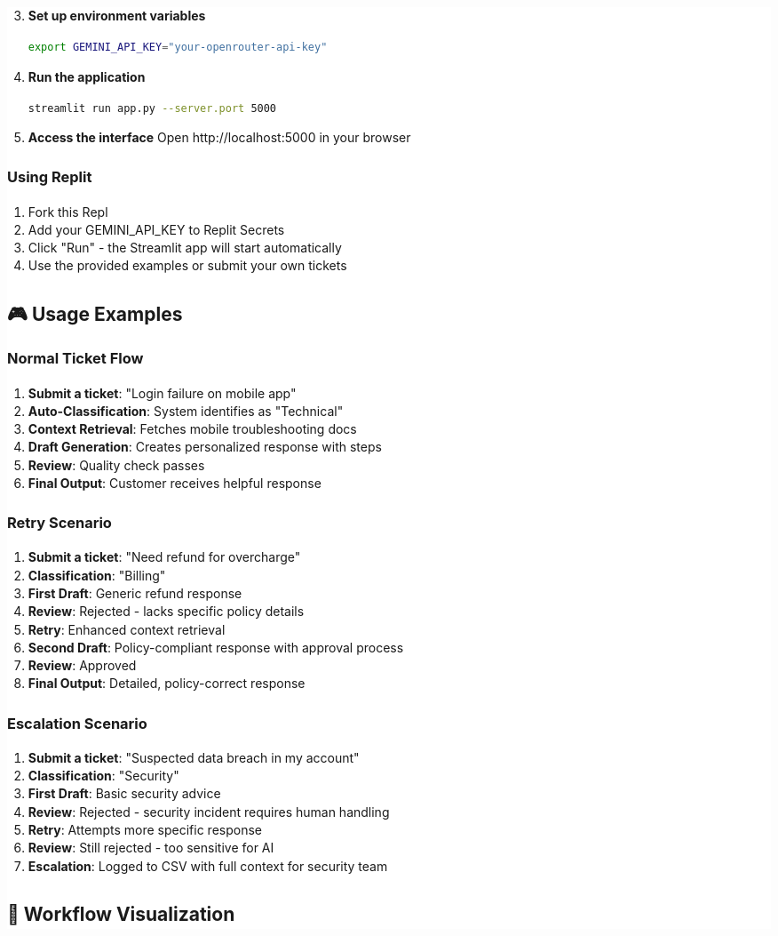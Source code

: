 3. **Set up environment variables**
   ```bash
   export GEMINI_API_KEY="your-openrouter-api-key"
   ```

4. **Run the application**
   ```bash
   streamlit run app.py --server.port 5000
   ```

5. **Access the interface**
   Open http://localhost:5000 in your browser

### Using Replit

1. Fork this Repl
2. Add your GEMINI_API_KEY to Replit Secrets
3. Click "Run" - the Streamlit app will start automatically
4. Use the provided examples or submit your own tickets

## 🎮 Usage Examples

### Normal Ticket Flow

1. **Submit a ticket**: "Login failure on mobile app"
2. **Auto-Classification**: System identifies as "Technical"
3. **Context Retrieval**: Fetches mobile troubleshooting docs
4. **Draft Generation**: Creates personalized response with steps
5. **Review**: Quality check passes
6. **Final Output**: Customer receives helpful response

### Retry Scenario

1. **Submit a ticket**: "Need refund for overcharge"
2. **Classification**: "Billing"
3. **First Draft**: Generic refund response
4. **Review**: Rejected - lacks specific policy details
5. **Retry**: Enhanced context retrieval
6. **Second Draft**: Policy-compliant response with approval process
7. **Review**: Approved
8. **Final Output**: Detailed, policy-correct response

### Escalation Scenario

1. **Submit a ticket**: "Suspected data breach in my account"
2. **Classification**: "Security"
3. **First Draft**: Basic security advice
4. **Review**: Rejected - security incident requires human handling
5. **Retry**: Attempts more specific response
6. **Review**: Still rejected - too sensitive for AI
7. **Escalation**: Logged to CSV with full context for security team

## 🔄 Workflow Visualization
